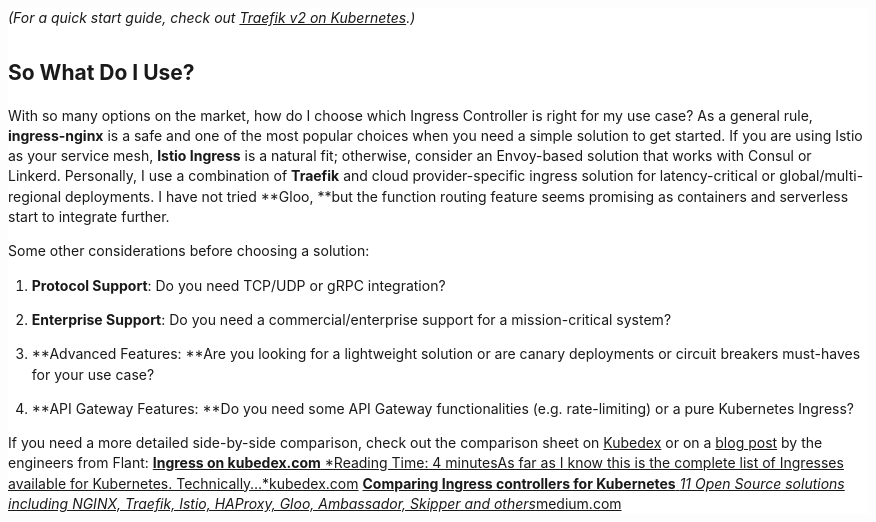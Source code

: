 *(For a quick start guide, check out [Traefik v2 on Kubernetes](https://medium.com/dev-genius/quickstart-with-traefik-v2-on-kubernetes-e6dff0d65216).)*

## So What Do I Use?

With so many options on the market, how do I choose which Ingress Controller is right for my use case? As a general rule, **ingress-nginx** is a safe and one of the most popular choices when you need a simple solution to get started. If you are using Istio as your service mesh, **Istio Ingress** is a natural fit; otherwise, consider an Envoy-based solution that works with Consul or Linkerd. Personally, I use a combination of **Traefik** and cloud provider-specific ingress solution for latency-critical or global/multi-regional deployments. I have not tried **Gloo, **but the function routing feature seems promising as containers and serverless start to integrate further.

Some other considerations before choosing a solution:

1. **Protocol Support**: Do you need TCP/UDP or gRPC integration?

1. **Enterprise Support**: Do you need a commercial/enterprise support for a mission-critical system?

1. **Advanced Features: **Are you looking for a lightweight solution or are canary deployments or circuit breakers must-haves for your use case?

1. **API Gateway Features: **Do you need some API Gateway functionalities (e.g. rate-limiting) or a pure Kubernetes Ingress?

If you need a more detailed side-by-side comparison, check out the comparison sheet on [Kubedex](https://kubedex.com/ingress/) or on a [blog post](https://medium.com/flant-com/comparing-ingress-controllers-for-kubernetes-9b397483b46b) by the engineers from Flant:
[**Ingress on kubedex.com**
*Reading Time: 4 minutesAs far as I know this is the complete list of Ingresses available for Kubernetes. Technically…*kubedex.com](https://kubedex.com/ingress/)
[**Comparing Ingress controllers for Kubernetes**
*11 Open Source solutions including NGINX, Traefik, Istio, HAProxy, Gloo, Ambassador, Skipper and others*medium.com](https://medium.com/flant-com/comparing-ingress-controllers-for-kubernetes-9b397483b46b)
